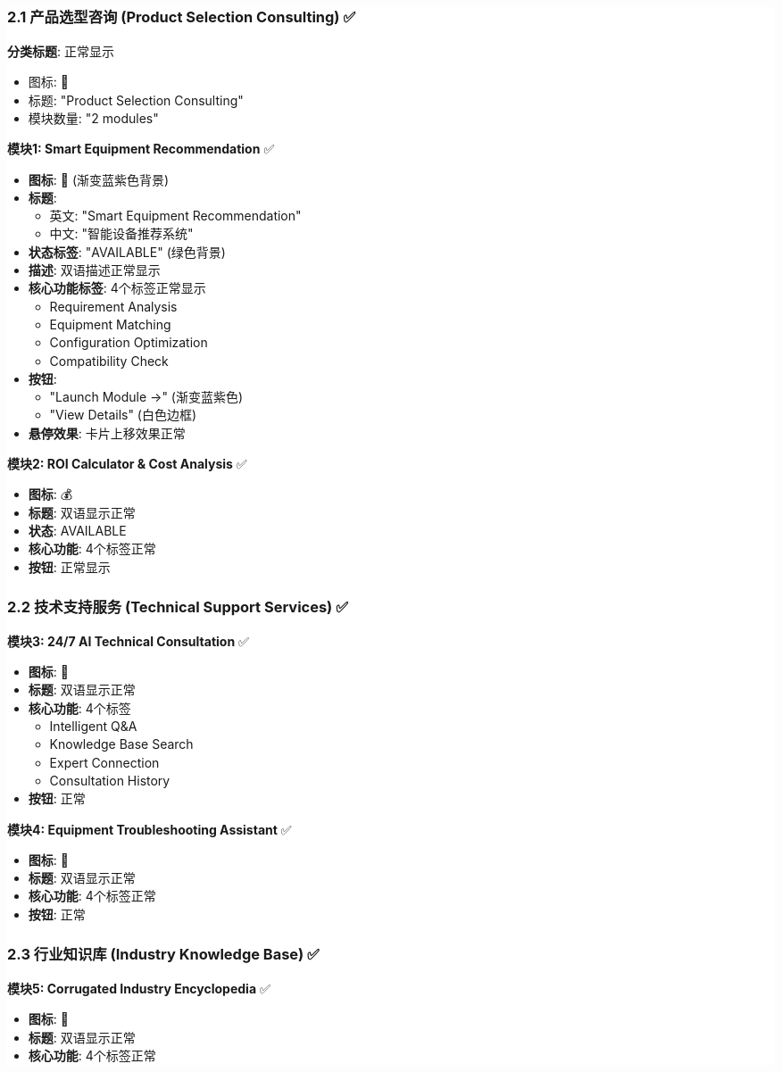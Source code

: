### 2.1 产品选型咨询 (Product Selection Consulting) ✅

**分类标题**: 正常显示
- 图标: 🎯
- 标题: "Product Selection Consulting"
- 模块数量: "2 modules"

**模块1: Smart Equipment Recommendation** ✅
- **图标**: 🎯 (渐变蓝紫色背景)
- **标题**: 
  - 英文: "Smart Equipment Recommendation"
  - 中文: "智能设备推荐系统"
- **状态标签**: "AVAILABLE" (绿色背景)
- **描述**: 双语描述正常显示
- **核心功能标签**: 4个标签正常显示
  - Requirement Analysis
  - Equipment Matching
  - Configuration Optimization
  - Compatibility Check
- **按钮**: 
  - "Launch Module →" (渐变蓝紫色)
  - "View Details" (白色边框)
- **悬停效果**: 卡片上移效果正常

**模块2: ROI Calculator & Cost Analysis** ✅
- **图标**: 💰
- **标题**: 双语显示正常
- **状态**: AVAILABLE
- **核心功能**: 4个标签正常
- **按钮**: 正常显示

### 2.2 技术支持服务 (Technical Support Services) ✅

**模块3: 24/7 AI Technical Consultation** ✅
- **图标**: 💬
- **标题**: 双语显示正常
- **核心功能**: 4个标签
  - Intelligent Q&A
  - Knowledge Base Search
  - Expert Connection
  - Consultation History
- **按钮**: 正常

**模块4: Equipment Troubleshooting Assistant** ✅
- **图标**: 🔧
- **标题**: 双语显示正常
- **核心功能**: 4个标签正常
- **按钮**: 正常

### 2.3 行业知识库 (Industry Knowledge Base) ✅

**模块5: Corrugated Industry Encyclopedia** ✅
- **图标**: 📖
- **标题**: 双语显示正常
- **核心功能**: 4个标签正常
